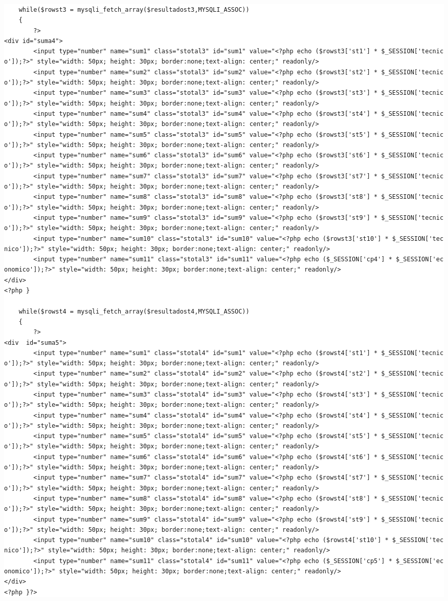 		while($rowst3 = mysqli_fetch_array($resultadost3,MYSQLI_ASSOC))
    	{
    		?>
    <div id="suma4">
			<input type="number" name="sum1" class="stotal3" id="sum1" value="<?php echo ($rowst3['st1'] * $_SESSION['tecnico']);?>" style="width: 50px; height: 30px; border:none;text-align: center;" readonly/>
            <input type="number" name="sum2" class="stotal3" id="sum2" value="<?php echo ($rowst3['st2'] * $_SESSION['tecnico']);?>" style="width: 50px; height: 30px; border:none;text-align: center;" readonly/>
            <input type="number" name="sum3" class="stotal3" id="sum3" value="<?php echo ($rowst3['st3'] * $_SESSION['tecnico']);?>" style="width: 50px; height: 30px; border:none;text-align: center;" readonly/>
            <input type="number" name="sum4" class="stotal3" id="sum4" value="<?php echo ($rowst3['st4'] * $_SESSION['tecnico']);?>" style="width: 50px; height: 30px; border:none;text-align: center;" readonly/>
            <input type="number" name="sum5" class="stotal3" id="sum5" value="<?php echo ($rowst3['st5'] * $_SESSION['tecnico']);?>" style="width: 50px; height: 30px; border:none;text-align: center;" readonly/>
            <input type="number" name="sum6" class="stotal3" id="sum6" value="<?php echo ($rowst3['st6'] * $_SESSION['tecnico']);?>" style="width: 50px; height: 30px; border:none;text-align: center;" readonly/>
            <input type="number" name="sum7" class="stotal3" id="sum7" value="<?php echo ($rowst3['st7'] * $_SESSION['tecnico']);?>" style="width: 50px; height: 30px; border:none;text-align: center;" readonly/>
            <input type="number" name="sum8" class="stotal3" id="sum8" value="<?php echo ($rowst3['st8'] * $_SESSION['tecnico']);?>" style="width: 50px; height: 30px; border:none;text-align: center;" readonly/>
            <input type="number" name="sum9" class="stotal3" id="sum9" value="<?php echo ($rowst3['st9'] * $_SESSION['tecnico']);?>" style="width: 50px; height: 30px; border:none;text-align: center;" readonly/>
            <input type="number" name="sum10" class="stotal3" id="sum10" value="<?php echo ($rowst3['st10'] * $_SESSION['tecnico']);?>" style="width: 50px; height: 30px; border:none;text-align: center;" readonly/>
            <input type="number" name="sum11" class="stotal3" id="sum11" value="<?php echo ($_SESSION['cp4'] * $_SESSION['economico']);?>" style="width: 50px; height: 30px; border:none;text-align: center;" readonly/>
	</div>
	<?php }

		while($rowst4 = mysqli_fetch_array($resultadost4,MYSQLI_ASSOC))
    	{
    		?>
    <div  id="suma5">
			<input type="number" name="sum1" class="stotal4" id="sum1" value="<?php echo ($rowst4['st1'] * $_SESSION['tecnico']);?>" style="width: 50px; height: 30px; border:none;text-align: center;" readonly/>
            <input type="number" name="sum2" class="stotal4" id="sum2" value="<?php echo ($rowst4['st2'] * $_SESSION['tecnico']);?>" style="width: 50px; height: 30px; border:none;text-align: center;" readonly/>
            <input type="number" name="sum3" class="stotal4" id="sum3" value="<?php echo ($rowst4['st3'] * $_SESSION['tecnico']);?>" style="width: 50px; height: 30px; border:none;text-align: center;" readonly/>
            <input type="number" name="sum4" class="stotal4" id="sum4" value="<?php echo ($rowst4['st4'] * $_SESSION['tecnico']);?>" style="width: 50px; height: 30px; border:none;text-align: center;" readonly/>
            <input type="number" name="sum5" class="stotal4" id="sum5" value="<?php echo ($rowst4['st5'] * $_SESSION['tecnico']);?>" style="width: 50px; height: 30px; border:none;text-align: center;" readonly/>
            <input type="number" name="sum6" class="stotal4" id="sum6" value="<?php echo ($rowst4['st6'] * $_SESSION['tecnico']);?>" style="width: 50px; height: 30px; border:none;text-align: center;" readonly/>
            <input type="number" name="sum7" class="stotal4" id="sum7" value="<?php echo ($rowst4['st7'] * $_SESSION['tecnico']);?>" style="width: 50px; height: 30px; border:none;text-align: center;" readonly/>
            <input type="number" name="sum8" class="stotal4" id="sum8" value="<?php echo ($rowst4['st8'] * $_SESSION['tecnico']);?>" style="width: 50px; height: 30px; border:none;text-align: center;" readonly/>
            <input type="number" name="sum9" class="stotal4" id="sum9" value="<?php echo ($rowst4['st9'] * $_SESSION['tecnico']);?>" style="width: 50px; height: 30px; border:none;text-align: center;" readonly/>
            <input type="number" name="sum10" class="stotal4" id="sum10" value="<?php echo ($rowst4['st10'] * $_SESSION['tecnico']);?>" style="width: 50px; height: 30px; border:none;text-align: center;" readonly/>
            <input type="number" name="sum11" class="stotal4" id="sum11" value="<?php echo ($_SESSION['cp5'] * $_SESSION['economico']);?>" style="width: 50px; height: 30px; border:none;text-align: center;" readonly/>
 	</div>
 	<?php }?>
</div>
